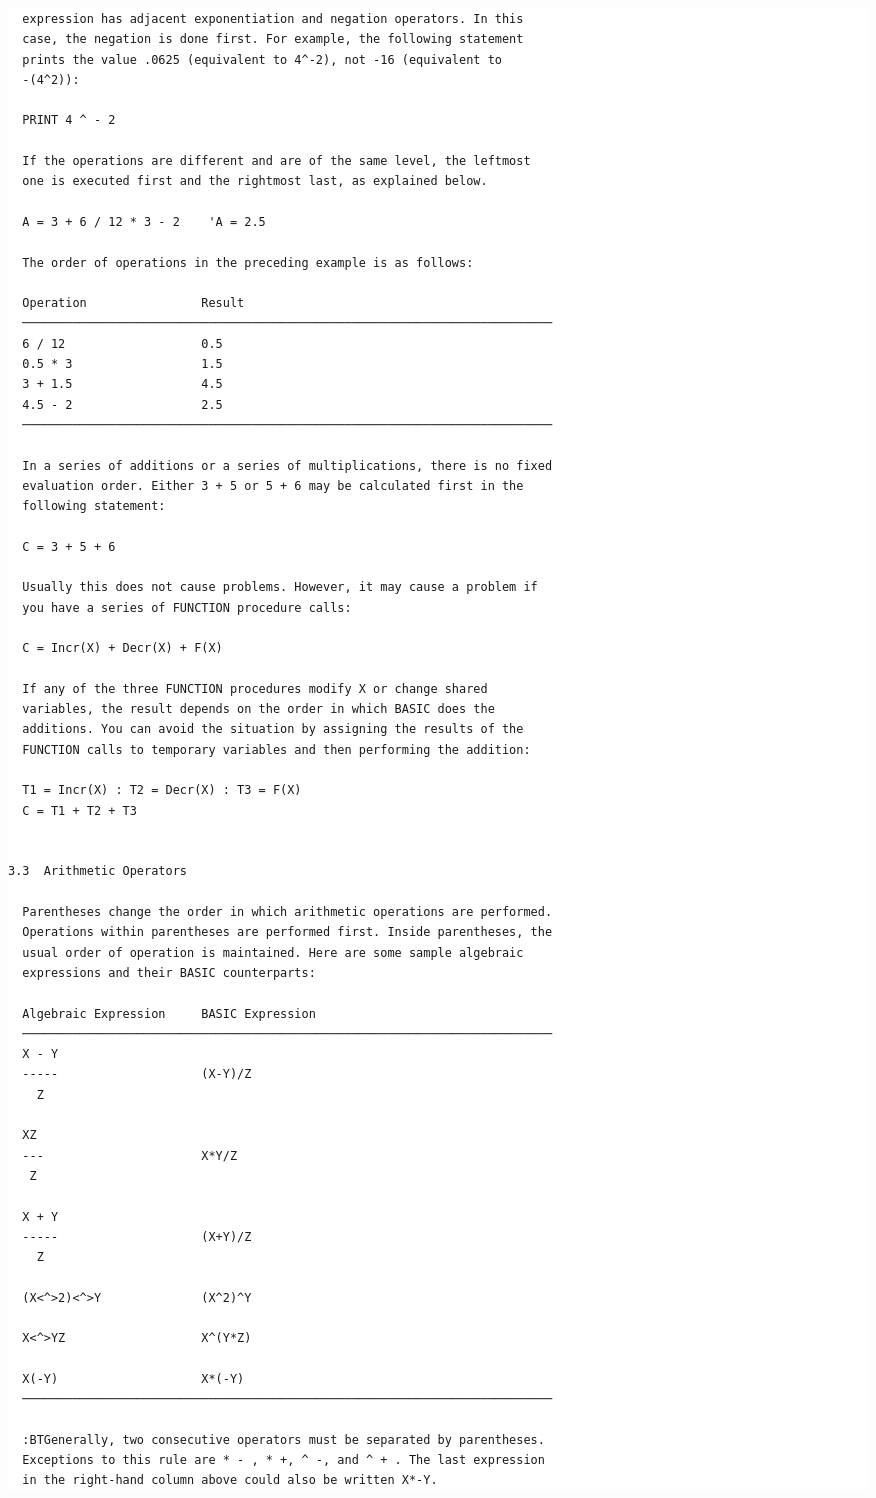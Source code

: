 	  expression has adjacent exponentiation and negation operators. In this
	  case, the negation is done first. For example, the following statement
	  prints the value .0625 (equivalent to 4^-2), not -16 (equivalent to
	  -(4^2)):
	
	  PRINT 4 ^ - 2
	
	  If the operations are different and are of the same level, the leftmost
	  one is executed first and the rightmost last, as explained below.
	
	  A = 3 + 6 / 12 * 3 - 2    'A = 2.5
	
	  The order of operations in the preceding example is as follows:
	
	  Operation                Result
	  ──────────────────────────────────────────────────────────────────────────
	  6 / 12                   0.5
	  0.5 * 3                  1.5
	  3 + 1.5                  4.5
	  4.5 - 2                  2.5
	  ──────────────────────────────────────────────────────────────────────────
	
	  In a series of additions or a series of multiplications, there is no fixed
	  evaluation order. Either 3 + 5 or 5 + 6 may be calculated first in the
	  following statement:
	
	  C = 3 + 5 + 6
	
	  Usually this does not cause problems. However, it may cause a problem if
	  you have a series of FUNCTION procedure calls:
	
	  C = Incr(X) + Decr(X) + F(X)
	
	  If any of the three FUNCTION procedures modify X or change shared
	  variables, the result depends on the order in which BASIC does the
	  additions. You can avoid the situation by assigning the results of the
	  FUNCTION calls to temporary variables and then performing the addition:
	
	  T1 = Incr(X) : T2 = Decr(X) : T3 = F(X)
	  C = T1 + T2 + T3
	
	
	3.3  Arithmetic Operators
	
	  Parentheses change the order in which arithmetic operations are performed.
	  Operations within parentheses are performed first. Inside parentheses, the
	  usual order of operation is maintained. Here are some sample algebraic
	  expressions and their BASIC counterparts:
	
	  Algebraic Expression     BASIC Expression
	  ──────────────────────────────────────────────────────────────────────────
	  X - Y
	  -----                    (X-Y)/Z
	    Z
	
	  XZ
	  ---                      X*Y/Z
	   Z
	
	  X + Y
	  -----                    (X+Y)/Z
	    Z
	
	  (X<^>2)<^>Y              (X^2)^Y
	
	  X<^>YZ                   X^(Y*Z)
	
	  X(-Y)                    X*(-Y)
	  ──────────────────────────────────────────────────────────────────────────
	
	  :BTGenerally, two consecutive operators must be separated by parentheses.
	  Exceptions to this rule are * - , * +, ^ -, and ^ + . The last expression
	  in the right-hand column above could also be written X*-Y.